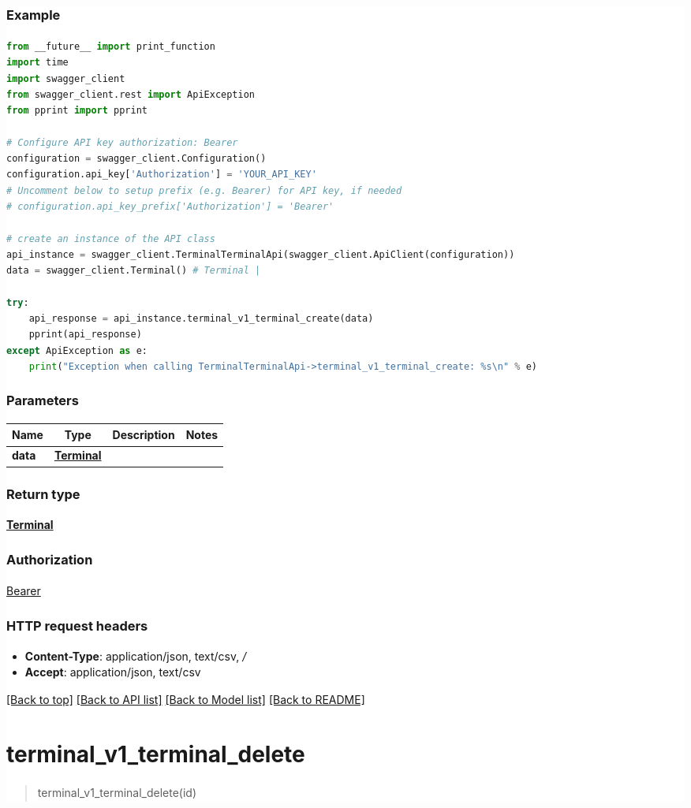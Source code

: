 



### Example
```python
from __future__ import print_function
import time
import swagger_client
from swagger_client.rest import ApiException
from pprint import pprint

# Configure API key authorization: Bearer
configuration = swagger_client.Configuration()
configuration.api_key['Authorization'] = 'YOUR_API_KEY'
# Uncomment below to setup prefix (e.g. Bearer) for API key, if needed
# configuration.api_key_prefix['Authorization'] = 'Bearer'

# create an instance of the API class
api_instance = swagger_client.TerminalTerminalApi(swagger_client.ApiClient(configuration))
data = swagger_client.Terminal() # Terminal | 

try:
    api_response = api_instance.terminal_v1_terminal_create(data)
    pprint(api_response)
except ApiException as e:
    print("Exception when calling TerminalTerminalApi->terminal_v1_terminal_create: %s\n" % e)
```

### Parameters

Name | Type | Description  | Notes
------------- | ------------- | ------------- | -------------
 **data** | [**Terminal**](Terminal.md)|  | 

### Return type

[**Terminal**](Terminal.md)

### Authorization

[Bearer](../README.md#Bearer)

### HTTP request headers

 - **Content-Type**: application/json, text/csv, */*
 - **Accept**: application/json, text/csv

[[Back to top]](#) [[Back to API list]](../README.md#documentation-for-api-endpoints) [[Back to Model list]](../README.md#documentation-for-models) [[Back to README]](../README.md)

# **terminal_v1_terminal_delete**
> terminal_v1_terminal_delete(id)
